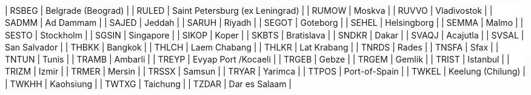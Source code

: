| RSBEG        | Belgrade (Beograd)                  |
| RULED        | Saint Petersburg (ex Leningrad)     |
| RUMOW        | Moskva                              |
| RUVVO        | Vladivostok                         |
| SADMM        | Ad Dammam                           |
| SAJED        | Jeddah                              |
| SARUH        | Riyadh                              |
| SEGOT        | Goteborg                            |
| SEHEL        | Helsingborg                         |
| SEMMA        | Malmo                               |
| SESTO        | Stockholm                           |
| SGSIN        | Singapore                           |
| SIKOP        | Koper                               |
| SKBTS        | Bratislava                          |
| SNDKR        | Dakar                               |
| SVAQJ        | Acajutla                            |
| SVSAL        | San Salvador                        |
| THBKK        | Bangkok                             |
| THLCH        | Laem Chabang                        |
| THLKR        | Lat Krabang                         |
| TNRDS        | Rades                               |
| TNSFA        | Sfax                                |
| TNTUN        | Tunis                               |
| TRAMB        | Ambarli                             |
| TREYP        | Evyap Port /Kocaeli                 |
| TRGEB        | Gebze                               |
| TRGEM        | Gemlik                              |
| TRIST        | Istanbul                            |
| TRIZM        | Izmir                               |
| TRMER        | Mersin                              |
| TRSSX        | Samsun                              |
| TRYAR        | Yarimca                             |
| TTPOS        | Port-of-Spain                       |
| TWKEL        | Keelung (Chilung)                   |
| TWKHH        | Kaohsiung                           |
| TWTXG        | Taichung                            |
| TZDAR        | Dar es Salaam                       |